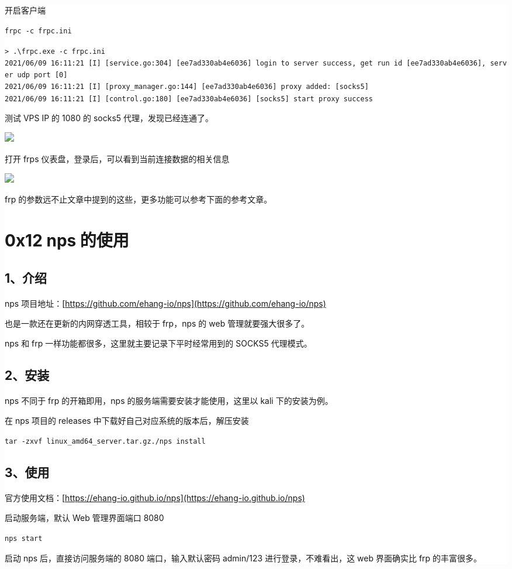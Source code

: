 开启客户端

```
frpc -c frpc.ini
```

```
> .\frpc.exe -c frpc.ini
2021/06/09 16:11:21 [I] [service.go:304] [ee7ad330ab4e6036] login to server success, get run id [ee7ad330ab4e6036], server udp port [0]
2021/06/09 16:11:21 [I] [proxy_manager.go:144] [ee7ad330ab4e6036] proxy added: [socks5]
2021/06/09 16:11:21 [I] [control.go:180] [ee7ad330ab4e6036] [socks5] start proxy success
```

测试 VPS IP 的 1080 的 socks5 代理，发现已经连通了。

![](https://cdn.jsdelivr.net/gh/teamssix/BlogImages/imgs/20210609161458.png)

打开 frps 仪表盘，登录后，可以看到当前连接数据的相关信息

![](https://cdn.jsdelivr.net/gh/teamssix/BlogImages/imgs/20210609161859.png)

frp 的参数远不止文章中提到的这些，更多功能可以参考下面的参考文章。

# 0x12 nps 的使用

## 1、介绍

nps 项目地址：[https://github.com/ehang-io/nps](https://github.com/ehang-io/nps)

也是一款还在更新的内网穿透工具，相较于 frp，nps 的 web 管理就要强大很多了。

nps 和 frp 一样功能都很多，这里就主要记录下平时经常用到的 SOCKS5 代理模式。

## 2、安装

nps 不同于 frp 的开箱即用，nps 的服务端需要安装才能使用，这里以 kali 下的安装为例。

在 nps 项目的 releases 中下载好自己对应系统的版本后，解压安装

```
tar -zxvf linux_amd64_server.tar.gz./nps install
```

## 3、使用

官方使用文档：[https://ehang-io.github.io/nps](https://ehang-io.github.io/nps)

启动服务端，默认 Web 管理界面端口 8080 

```
nps start
```

启动 nps 后，直接访问服务端的 8080 端口，输入默认密码 admin/123 进行登录，不难看出，这 web 界面确实比 frp 的丰富很多。
